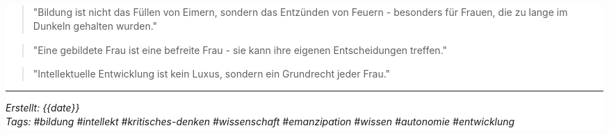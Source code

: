 > "Bildung ist nicht das Füllen von Eimern, sondern das Entzünden von Feuern - besonders für Frauen, die zu lange im Dunkeln gehalten wurden."

> "Eine gebildete Frau ist eine befreite Frau - sie kann ihre eigenen Entscheidungen treffen."

> "Intellektuelle Entwicklung ist kein Luxus, sondern ein Grundrecht jeder Frau."

---

*Erstellt: {{date}}*  
*Tags: #bildung #intellekt #kritisches-denken #wissenschaft #emanzipation #wissen #autonomie #entwicklung*